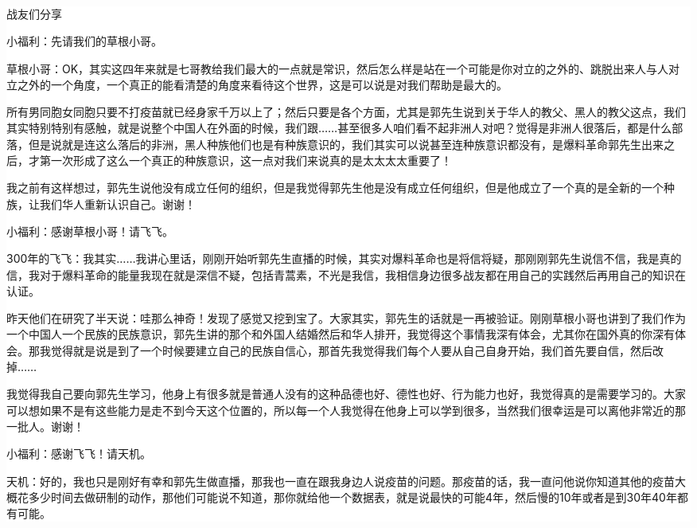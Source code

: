 
战友们分享

小福利：先请我们的草根小哥。


草根小哥：OK，其实这四年来就是七哥教给我们最大的一点就是常识，然后怎么样是站在一个可能是你对立的之外的、跳脱出来人与人对立之外的一个角度，一个真正的能看清楚的角度来看待这个世界，这是可以说是对我们帮助是最大的。


所有男同胞女同胞只要不打疫苗就已经身家千万以上了；然后只要是各个方面，尤其是郭先生说到关于华人的教父、黑人的教父这点，我们其实特别特别有感触，就是说整个中国人在外面的时候，我们跟……甚至很多人咱们看不起非洲人对吧？觉得是非洲人很落后，都是什么部落，但是说就是连这么落后的非洲，黑人种族他们也是有种族意识的，我们其实可以说甚至连种族意识都没有，是爆料革命郭先生出来之后，才第一次形成了这么一个真正的种族意识，这一点对我们来说真的是太太太太重要了！


我之前有这样想过，郭先生说他没有成立任何的组织，但是我觉得郭先生他是没有成立任何组织，但是他成立了一个真的是全新的一个种族，让我们华人重新认识自己。谢谢！


小福利：感谢草根小哥！请飞飞。


300年的飞飞：我其实……我讲心里话，刚刚开始听郭先生直播的时候，其实对爆料革命也是将信将疑，那刚刚郭先生说信不信，我是真的信，我对于爆料革命的能量我现在就是深信不疑，包括青蒿素，不光是我信，我相信身边很多战友都在用自己的实践然后再用自己的知识在认证。


昨天他们在研究了半天说：哇那么神奇！发现了感觉又挖到宝了。大家其实，郭先生的话就是一再被验证。刚刚草根小哥也讲到了我们作为一个中国人一个民族的民族意识，郭先生讲的那个和外国人结婚然后和华人排开，我觉得这个事情我深有体会，尤其你在国外真的你深有体会。那我觉得就是说是到了一个时候要建立自己的民族自信心，那首先我觉得我们每个人要从自己自身开始，我们首先要自信，然后改掉……


我觉得我自己要向郭先生学习，他身上有很多就是普通人没有的这种品德也好、德性也好、行为能力也好，我觉得真的是需要学习的。大家可以想如果不是有这些能力是走不到今天这个位置的，所以每一个人我觉得在他身上可以学到很多，当然我们很幸运是可以离他非常近的那一批人。谢谢！


小福利：感谢飞飞！请天机。


天机：好的，我也只是刚好有幸和郭先生做直播，那我也一直在跟我身边人说疫苗的问题。那疫苗的话，我一直问他说你知道其他的疫苗大概花多少时间去做研制的动作，那他们可能说不知道，那你就给他一个数据表，就是说最快的可能4年，然后慢的10年或者是到30年40年都有可能。


